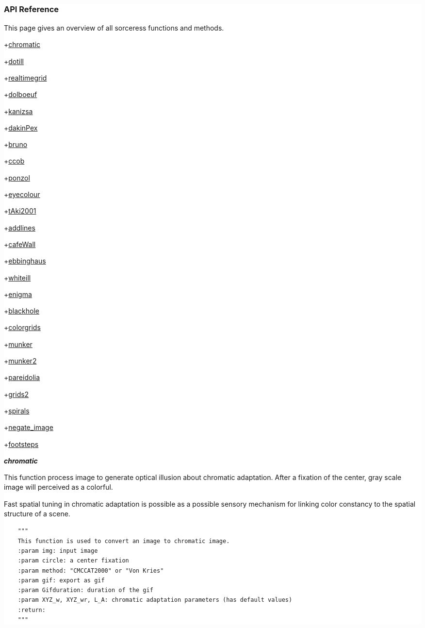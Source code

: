 ### API Reference

This page gives an overview of all sorceress functions and methods.

+[chromatic](#chromatic)

+[dotill](#dotill)

+[realtimegrid](#realtimegrid)

+[dolboeuf](#dolboeuf)

+[kanizsa](#kanizsa)

+[dakinPex](#dakinPex)

+[bruno](#bruno)

+[ccob](#ccob)

+[ponzol](#ponzol)

+[eyecolour](#eyecolour)

+[tAki2001](#tAki2001)

+[addlines](#addlines)

+[cafeWall](#cafeWall)

+[ebbinghaus](#ebbinghaus)

+[whiteill](#whiteill)

+[enigma](#enigma)

+[blackhole](#blackhole)

+[colorgrids](#colorgrids)

+[munker](#munker)

+[munker2](#munker2)

+[pareidolia](#pareidolia)

+[grids2](#grids2)

+[spirals](#spirals)

+[negate_image](#negate_image)

+[footsteps](#footsteps)

***chromatic***<a name="chromatic"></a>

This function process image to generate optical illusion about chromatic adaptation. After a fixation of the center, gray scale image will perceived as a colorful.

Fast spatial tuning in chromatic adaptation is possible as a possible sensory mechanism for linking color constancy to the spatial structure of a scene.

```
    """
    This function is used to convert an image to chromatic image.
    :param img: input image
    :param circle: a center fixation
    :param method: "CMCCAT2000" or "Von Kries"
    :param gif: export as gif
    :param Gifduration: duration of the gif
    :param XYZ_w, XYZ_wr, L_A: chromatic adaptation parameters (has default values)
    :return:
    """
```

